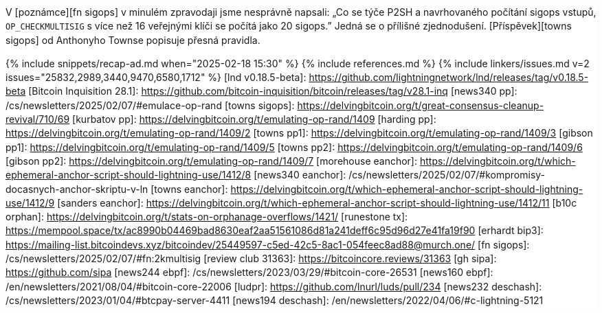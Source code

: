 V [poznámce][fn sigops] v minulém zpravodaji jsme nesprávně napsali:
„Co se týče P2SH a navrhovaného počítání sigops vstupů, `OP_CHECKMULTISIG`
s více než 16 veřejnými klíči se počítá jako 20 sigops.” Jedná se o přílišné
zjednodušení. [Příspěvek][towns sigops] od Anthonyho Townse popisuje přesná
pravidla.

{% include snippets/recap-ad.md when="2025-02-18 15:30" %}
{% include references.md %}
{% include linkers/issues.md v=2 issues="25832,2989,3440,9470,6580,1712" %}
[lnd v0.18.5-beta]: https://github.com/lightningnetwork/lnd/releases/tag/v0.18.5-beta
[Bitcoin Inquisition 28.1]: https://github.com/bitcoin-inquisition/bitcoin/releases/tag/v28.1-inq
[news340 pp]: /cs/newsletters/2025/02/07/#emulace-op-rand
[towns sigops]: https://delvingbitcoin.org/t/great-consensus-cleanup-revival/710/69
[kurbatov pp]: https://delvingbitcoin.org/t/emulating-op-rand/1409
[harding pp]: https://delvingbitcoin.org/t/emulating-op-rand/1409/2
[towns pp1]: https://delvingbitcoin.org/t/emulating-op-rand/1409/3
[gibson pp1]: https://delvingbitcoin.org/t/emulating-op-rand/1409/5
[towns pp2]: https://delvingbitcoin.org/t/emulating-op-rand/1409/6
[gibson pp2]: https://delvingbitcoin.org/t/emulating-op-rand/1409/7
[morehouse eanchor]: https://delvingbitcoin.org/t/which-ephemeral-anchor-script-should-lightning-use/1412/8
[news340 eanchor]: /cs/newsletters/2025/02/07/#kompromisy-docasnych-anchor-skriptu-v-ln
[towns eanchor]: https://delvingbitcoin.org/t/which-ephemeral-anchor-script-should-lightning-use/1412/9
[sanders eanchor]: https://delvingbitcoin.org/t/which-ephemeral-anchor-script-should-lightning-use/1412/11
[b10c orphan]: https://delvingbitcoin.org/t/stats-on-orphanage-overflows/1421/
[runestone tx]: https://mempool.space/tx/ac8990b04469bad8630eaf2aa51561086d81a241deff6c95d96d27e41fa19f90
[erhardt bip3]: https://mailing-list.bitcoindevs.xyz/bitcoindev/25449597-c5ed-42c5-8ac1-054feec8ad88@murch.one/
[fn sigops]: /cs/newsletters/2025/02/07/#fn:2kmultisig
[review club 31363]: https://bitcoincore.reviews/31363
[gh sipa]: https://github.com/sipa
[news244 ebpf]: /cs/newsletters/2023/03/29/#bitcoin-core-26531
[news160 ebpf]: /en/newsletters/2021/08/04/#bitcoin-core-22006
[ludpr]: https://github.com/lnurl/luds/pull/234
[news232 deschash]: /cs/newsletters/2023/01/04/#btcpay-server-4411
[news194 deschash]: /en/newsletters/2022/04/06/#c-lightning-5121
